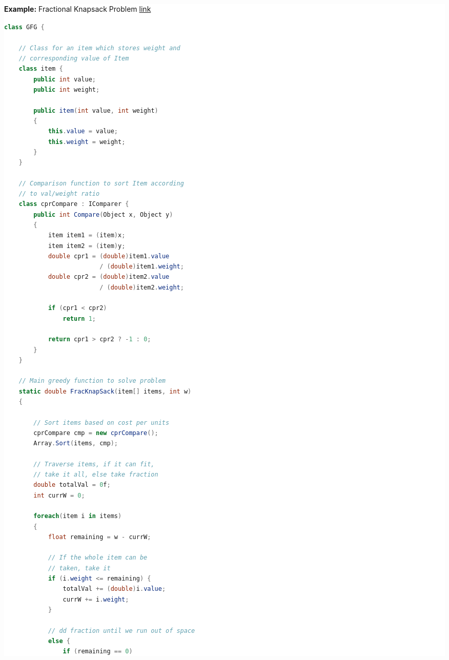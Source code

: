 **Example:** Fractional Knapsack Problem [link](https://www.geeksforgeeks.org/fractional-knapsack-problem/)
```c#
class GFG {
 
    // Class for an item which stores weight and
    // corresponding value of Item
    class item {
        public int value;
        public int weight;
 
        public item(int value, int weight)
        {
            this.value = value;
            this.weight = weight;
        }
    }
 
    // Comparison function to sort Item according
    // to val/weight ratio
    class cprCompare : IComparer {
        public int Compare(Object x, Object y)
        {
            item item1 = (item)x;
            item item2 = (item)y;
            double cpr1 = (double)item1.value
                          / (double)item1.weight;
            double cpr2 = (double)item2.value
                          / (double)item2.weight;
 
            if (cpr1 < cpr2)
                return 1;
 
            return cpr1 > cpr2 ? -1 : 0;
        }
    }
 
    // Main greedy function to solve problem
    static double FracKnapSack(item[] items, int w)
    {
 
        // Sort items based on cost per units
        cprCompare cmp = new cprCompare();
        Array.Sort(items, cmp);
 
        // Traverse items, if it can fit,
        // take it all, else take fraction
        double totalVal = 0f;
        int currW = 0;
 
        foreach(item i in items)
        {
            float remaining = w - currW;
 
            // If the whole item can be
            // taken, take it
            if (i.weight <= remaining) {
                totalVal += (double)i.value;
                currW += i.weight;
            }
 
            // dd fraction until we run out of space
            else {
                if (remaining == 0)
```